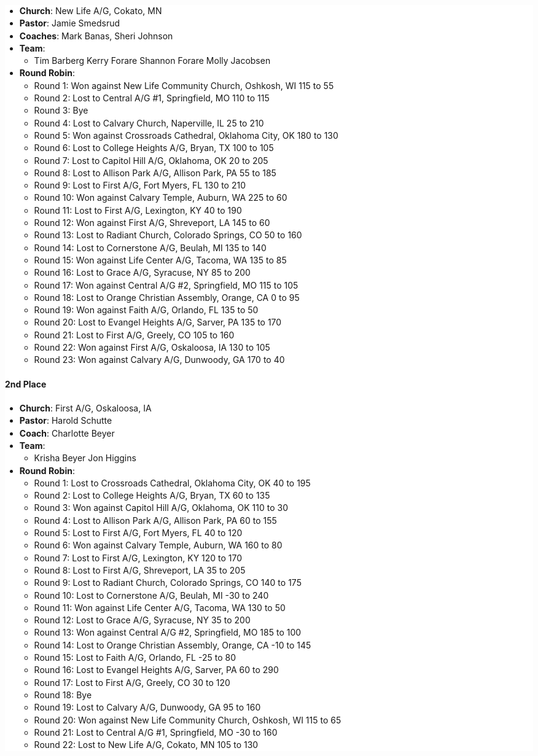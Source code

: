 * **Church**: New Life A/G, Cokato, MN
* **Pastor**: Jamie Smedsrud
* **Coaches**: Mark Banas, Sheri Johnson
* **Team**:
    * Tim Barberg
Kerry Forare
Shannon Forare
Molly Jacobsen
* **Round Robin**:
  * Round 1: Won against New Life Community Church, Oshkosh, WI 115 to 55
  * Round 2: Lost to Central A/G #1, Springfield, MO 110 to 115
  * Round 3: Bye
  * Round 4: Lost to Calvary Church, Naperville, IL 25 to 210
  * Round 5: Won against Crossroads Cathedral, Oklahoma City, OK 180 to 130
  * Round 6: Lost to College Heights A/G, Bryan, TX 100 to 105
  * Round 7: Lost to Capitol Hill A/G, Oklahoma, OK 20 to 205
  * Round 8: Lost to Allison Park A/G, Allison Park, PA 55 to 185
  * Round 9: Lost to First A/G, Fort Myers, FL 130 to 210
  * Round 10: Won against Calvary Temple, Auburn, WA 225 to 60
  * Round 11: Lost to First A/G, Lexington, KY 40 to 190
  * Round 12: Won against First A/G, Shreveport, LA 145 to 60
  * Round 13: Lost to Radiant Church, Colorado Springs, CO 50 to 160
  * Round 14: Lost to Cornerstone A/G, Beulah, MI 135 to 140
  * Round 15: Won against Life Center A/G, Tacoma, WA 135 to 85
  * Round 16: Lost to Grace A/G, Syracuse, NY 85 to 200
  * Round 17: Won against Central A/G #2, Springfield, MO 115 to 105
  * Round 18: Lost to Orange Christian Assembly, Orange, CA 0 to 95
  * Round 19: Won against Faith A/G, Orlando, FL 135 to 50
  * Round 20: Lost to Evangel Heights A/G, Sarver, PA 135 to 170
  * Round 21: Lost to First A/G, Greely, CO 105 to 160
  * Round 22: Won against First A/G, Oskaloosa, IA 130 to 105
  * Round 23: Won against Calvary A/G, Dunwoody, GA 170 to 40

#### 2nd Place

* **Church**: First A/G, Oskaloosa, IA
* **Pastor**: Harold Schutte
* **Coach**: Charlotte Beyer
* **Team**:
    * Krisha Beyer
Jon Higgins
* **Round Robin**:
  * Round 1: Lost to Crossroads Cathedral, Oklahoma City, OK 40 to 195
  * Round 2: Lost to College Heights A/G, Bryan, TX 60 to 135
  * Round 3: Won against Capitol Hill A/G, Oklahoma, OK 110 to 30
  * Round 4: Lost to Allison Park A/G, Allison Park, PA 60 to 155
  * Round 5: Lost to First A/G, Fort Myers, FL 40 to 120
  * Round 6: Won against Calvary Temple, Auburn, WA 160 to 80
  * Round 7: Lost to First A/G, Lexington, KY 120 to 170
  * Round 8: Lost to First A/G, Shreveport, LA 35 to 205
  * Round 9: Lost to Radiant Church, Colorado Springs, CO 140 to 175
  * Round 10: Lost to Cornerstone A/G, Beulah, MI -30 to 240
  * Round 11: Won against Life Center A/G, Tacoma, WA 130 to 50
  * Round 12: Lost to Grace A/G, Syracuse, NY 35 to 200
  * Round 13: Won against Central A/G #2, Springfield, MO 185 to 100
  * Round 14: Lost to Orange Christian Assembly, Orange, CA -10 to 145
  * Round 15: Lost to Faith A/G, Orlando, FL -25 to 80
  * Round 16: Lost to Evangel Heights A/G, Sarver, PA 60 to 290
  * Round 17: Lost to First A/G, Greely, CO 30 to 120
  * Round 18: Bye
  * Round 19: Lost to Calvary A/G, Dunwoody, GA 95 to 160
  * Round 20: Won against New Life Community Church, Oshkosh, WI 115 to 65
  * Round 21: Lost to Central A/G #1, Springfield, MO -30 to 160
  * Round 22: Lost to New Life A/G, Cokato, MN 105 to 130